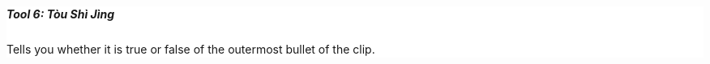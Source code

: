 ##### Tool 6: Tòu Shì Jìng
Tells you whether it is true or false of the outermost bullet of the clip.

